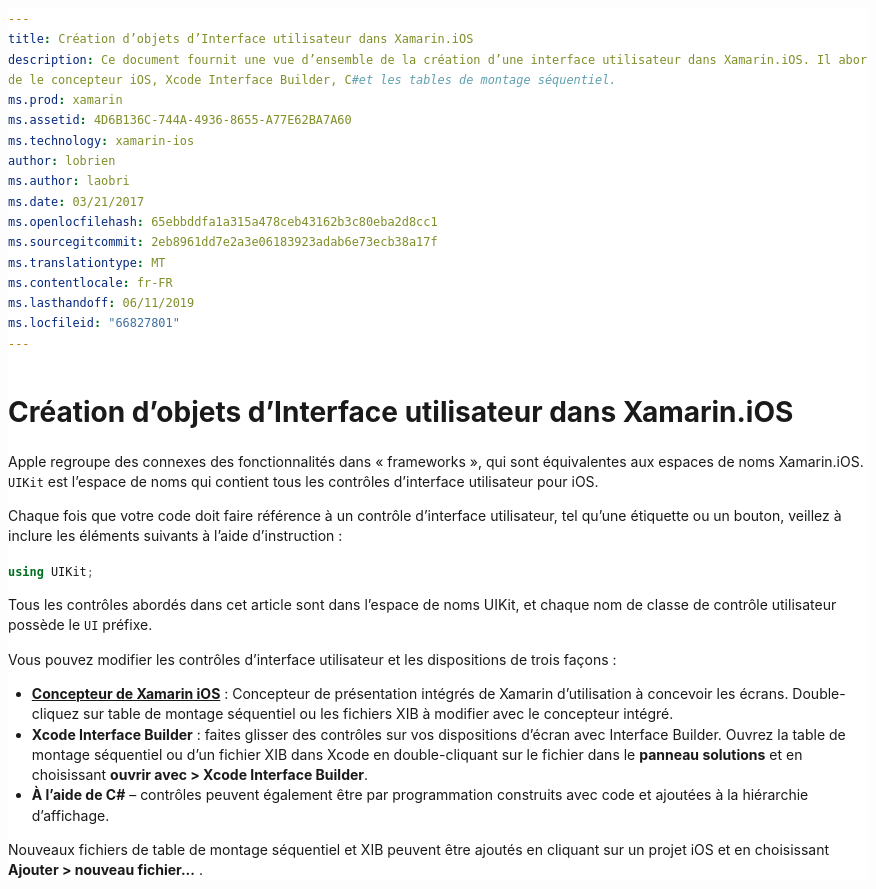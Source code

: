 ```yaml
---
title: Création d’objets d’Interface utilisateur dans Xamarin.iOS
description: Ce document fournit une vue d’ensemble de la création d’une interface utilisateur dans Xamarin.iOS. Il aborde le concepteur iOS, Xcode Interface Builder, C#et les tables de montage séquentiel.
ms.prod: xamarin
ms.assetid: 4D6B136C-744A-4936-8655-A77E62BA7A60
ms.technology: xamarin-ios
author: lobrien
ms.author: laobri
ms.date: 03/21/2017
ms.openlocfilehash: 65ebbddfa1a315a478ceb43162b3c80eba2d8cc1
ms.sourcegitcommit: 2eb8961dd7e2a3e06183923adab6e73ecb38a17f
ms.translationtype: MT
ms.contentlocale: fr-FR
ms.lasthandoff: 06/11/2019
ms.locfileid: "66827801"
---
```

# <a name="creating-user-interface-objects-in-xamarinios"></a>Création d’objets d’Interface utilisateur dans Xamarin.iOS

Apple regroupe des connexes des fonctionnalités dans « frameworks », qui sont équivalentes aux espaces de noms Xamarin.iOS. `UIKit` est l’espace de noms qui contient tous les contrôles d’interface utilisateur pour iOS.

Chaque fois que votre code doit faire référence à un contrôle d’interface utilisateur, tel qu’une étiquette ou un bouton, veillez à inclure les éléments suivants à l’aide d’instruction :

```csharp
using UIKit;
```

Tous les contrôles abordés dans cet article sont dans l’espace de noms UIKit, et chaque nom de classe de contrôle utilisateur possède le `UI` préfixe.

Vous pouvez modifier les contrôles d’interface utilisateur et les dispositions de trois façons :

-  **[Concepteur de Xamarin iOS](~/ios/user-interface/designer/index.md)**  : Concepteur de présentation intégrés de Xamarin d’utilisation à concevoir les écrans. Double-cliquez sur table de montage séquentiel ou les fichiers XIB à modifier avec le concepteur intégré.
-  **Xcode Interface Builder** : faites glisser des contrôles sur vos dispositions d’écran avec Interface Builder. Ouvrez la table de montage séquentiel ou d’un fichier XIB dans Xcode en double-cliquant sur le fichier dans le **panneau solutions** et en choisissant **ouvrir avec > Xcode Interface Builder**.
-  **À l’aide de C#**  – contrôles peuvent également être par programmation construits avec code et ajoutées à la hiérarchie d’affichage.

Nouveaux fichiers de table de montage séquentiel et XIB peuvent être ajoutés en cliquant sur un projet iOS et en choisissant **Ajouter > nouveau fichier...** .
